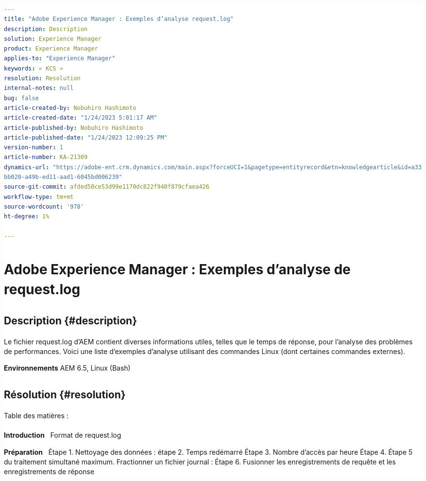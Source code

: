 ```yaml
---
title: "Adobe Experience Manager : Exemples d’analyse request.log"
description: Description
solution: Experience Manager
product: Experience Manager
applies-to: "Experience Manager"
keywords: « KCS »
resolution: Resolution
internal-notes: null
bug: false
article-created-by: Nobuhiro Hashimoto
article-created-date: "1/24/2023 5:01:17 AM"
article-published-by: Nobuhiro Hashimoto
article-published-date: "1/24/2023 12:09:25 PM"
version-number: 1
article-number: KA-21309
dynamics-url: "https://adobe-ent.crm.dynamics.com/main.aspx?forceUCI=1&pagetype=entityrecord&etn=knowledgearticle&id=a33bb020-a49b-ed11-aad1-6045bd006239"
source-git-commit: afded50ce53d99e1170dc822f940f879cfaea426
workflow-type: tm+mt
source-wordcount: '978'
ht-degree: 1%

---
```


# Adobe Experience Manager : Exemples d’analyse de request.log

## Description {#description}


Le fichier request.log d’AEM contient diverses informations utiles, telles que le temps de réponse, pour l’analyse des problèmes de performances. Voici une liste d’exemples d’analyse utilisant des commandes Linux (dont certaines commandes externes).

<b>Environnements</b>
AEM 6.5, Linux (Bash)


## Résolution {#resolution}

Table des matières :<br><br>
<b>Introduction</b>
  Format de request.log

<b>Préparation</b>
  Étape 1. Nettoyage des données : étape 2. Temps redémarré Étape 3. Nombre d’accès par heure Étape 4. Étape 5 du traitement simultané maximum. Fractionner un fichier journal : Étape 6. Fusionner les enregistrements de requête et les enregistrements de réponse

